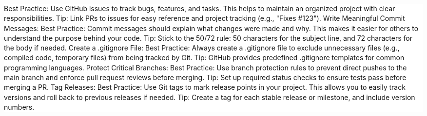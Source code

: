 Best Practice: Use GitHub issues to track bugs, features, and tasks. This helps to maintain an organized project with clear responsibilities.
Tip: Link PRs to issues for easy reference and project tracking (e.g., "Fixes #123").
Write Meaningful Commit Messages:
Best Practice: Commit messages should explain what changes were made and why. This makes it easier for others to understand the purpose behind your code.
Tip: Stick to the 50/72 rule: 50 characters for the subject line, and 72 characters for the body if needed.
Create a .gitignore File:
Best Practice: Always create a .gitignore file to exclude unnecessary files (e.g., compiled code, temporary files) from being tracked by Git.
Tip: GitHub provides predefined .gitignore templates for common programming languages.
Protect Critical Branches:
Best Practice: Use branch protection rules to prevent direct pushes to the main branch and enforce pull request reviews before merging.
Tip: Set up required status checks to ensure tests pass before merging a PR.
Tag Releases:
Best Practice: Use Git tags to mark release points in your project. This allows you to easily track versions and roll back to previous releases if needed.
Tip: Create a tag for each stable release or milestone, and include version numbers.
